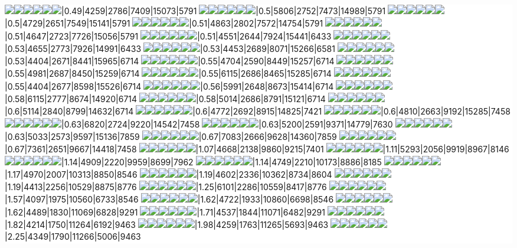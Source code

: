 ![](/item/3153.png)![](/item/3033.png)![](/item/6671.png)![](/item/3026.png)![](/item/3091.png)![](/item/3095.png)|0.49|4259|2786|7409|15073|5791
![](/item/3142.png)![](/item/3087.png)![](/item/3033.png)![](/item/3091.png)![](/item/3153.png)![](/item/3026.png)|0.5|5806|2752|7473|14989|5791
![](/item/3087.png)![](/item/6671.png)![](/item/3026.png)![](/item/3033.png)![](/item/3072.png)![](/item/3115.png)|0.5|4729|2651|7549|15141|5791
![](/item/3087.png)![](/item/6671.png)![](/item/3026.png)![](/item/3033.png)![](/item/3072.png)![](/item/3091.png)|0.51|4863|2802|7572|14754|5791
![](/item/3153.png)![](/item/3033.png)![](/item/6671.png)![](/item/3026.png)![](/item/3072.png)![](/item/3091.png)|0.51|4647|2723|7726|15056|5791
![](/item/3087.png)![](/item/6671.png)![](/item/3026.png)![](/item/3033.png)![](/item/3091.png)![](/item/3814.png)|0.51|4551|2644|7924|15441|6433
![](/item/3033.png)![](/item/3091.png)![](/item/6671.png)![](/item/3026.png)![](/item/3095.png)![](/item/3814.png)|0.53|4655|2773|7926|14991|6433
![](/item/3033.png)![](/item/3091.png)![](/item/6671.png)![](/item/3026.png)![](/item/3095.png)![](/item/3181.png)|0.53|4453|2689|8071|15266|6581
![](/item/3033.png)![](/item/3091.png)![](/item/6671.png)![](/item/6333.png)![](/item/3026.png)![](/item/3095.png)|0.53|4404|2671|8441|15965|6714
![](/item/6676.png)![](/item/6671.png)![](/item/3033.png)![](/item/3085.png)![](/item/6333.png)![](/item/3026.png)|0.55|4704|2590|8449|15257|6714
![](/item/6676.png)![](/item/6671.png)![](/item/3033.png)![](/item/3091.png)![](/item/3026.png)![](/item/6333.png)|0.55|4981|2687|8450|15259|6714
![](/item/3142.png)![](/item/3026.png)![](/item/3091.png)![](/item/3033.png)![](/item/6333.png)![](/item/3095.png)|0.55|6115|2686|8465|15285|6714
![](/item/3153.png)![](/item/3033.png)![](/item/6671.png)![](/item/3026.png)![](/item/6333.png)![](/item/3095.png)|0.55|4404|2677|8598|15526|6714
![](/item/3142.png)![](/item/3026.png)![](/item/3153.png)![](/item/3033.png)![](/item/6333.png)![](/item/3087.png)|0.56|5991|2648|8673|15414|6714
![](/item/3142.png)![](/item/3095.png)![](/item/3153.png)![](/item/3033.png)![](/item/3026.png)![](/item/6333.png)|0.58|6115|2777|8674|14920|6714
![](/item/3072.png)![](/item/3026.png)![](/item/6671.png)![](/item/3033.png)![](/item/6333.png)![](/item/3087.png)|0.58|5014|2686|8791|15121|6714
![](/item/3095.png)![](/item/6671.png)![](/item/3072.png)![](/item/3033.png)![](/item/3026.png)![](/item/6333.png)|0.6|5114|2840|8799|14632|6714
![](/item/3748.png)![](/item/3026.png)![](/item/6671.png)![](/item/3033.png)![](/item/3095.png)![](/item/3814.png)|0.6|4772|2692|8915|14825|7421
![](/item/3026.png)![](/item/6333.png)![](/item/6671.png)![](/item/3033.png)![](/item/3095.png)![](/item/3814.png)|0.6|4810|2663|9192|15285|7458
![](/item/3142.png)![](/item/3026.png)![](/item/3033.png)![](/item/3814.png)![](/item/3095.png)![](/item/6333.png)|0.63|6820|2724|9220|14542|7458
![](/item/6676.png)![](/item/6671.png)![](/item/3033.png)![](/item/3181.png)![](/item/3026.png)![](/item/6333.png)|0.63|5200|2591|9371|14779|7630
![](/item/3748.png)![](/item/3026.png)![](/item/6671.png)![](/item/3033.png)![](/item/6333.png)![](/item/6676.png)|0.63|5033|2573|9597|15136|7859
![](/item/3142.png)![](/item/6676.png)![](/item/3026.png)![](/item/3033.png)![](/item/3748.png)![](/item/6333.png)|0.67|7083|2666|9628|14360|7859
![](/item/3142.png)![](/item/3026.png)![](/item/3072.png)![](/item/3033.png)![](/item/6333.png)![](/item/3814.png)|0.67|7361|2651|9667|14418|7458
![](/item/3026.png)![](/item/6631.png)![](/item/3033.png)![](/item/3072.png)![](/item/3153.png)![](/item/6333.png)|1.07|4668|2138|9860|9215|7401
![](/item/3026.png)![](/item/6333.png)![](/item/3078.png)![](/item/3033.png)![](/item/3814.png)![](/item/6676.png)|1.11|5293|2056|9919|8967|8146
![](/item/3181.png)![](/item/3026.png)![](/item/6333.png)![](/item/3033.png)![](/item/3153.png)![](/item/6692.png)|1.14|4909|2220|9959|8699|7962
![](/item/3748.png)![](/item/3026.png)![](/item/6333.png)![](/item/3033.png)![](/item/3153.png)![](/item/6692.png)|1.14|4749|2210|10173|8886|8185
![](/item/3026.png)![](/item/6631.png)![](/item/3748.png)![](/item/3033.png)![](/item/6333.png)![](/item/6676.png)|1.17|4970|2007|10313|8850|8546
![](/item/3748.png)![](/item/3026.png)![](/item/6671.png)![](/item/3033.png)![](/item/3814.png)![](/item/6333.png)|1.19|4602|2336|10362|8734|8604
![](/item/3748.png)![](/item/3026.png)![](/item/6671.png)![](/item/3033.png)![](/item/3181.png)![](/item/6333.png)|1.19|4413|2256|10529|8875|8776
![](/item/3142.png)![](/item/6333.png)![](/item/3026.png)![](/item/3033.png)![](/item/3181.png)![](/item/3748.png)|1.25|6101|2286|10559|8417|8776
![](/item/3026.png)![](/item/6631.png)![](/item/3748.png)![](/item/3033.png)![](/item/3153.png)![](/item/6333.png)|1.57|4097|1975|10560|6733|8546
![](/item/3748.png)![](/item/3026.png)![](/item/6333.png)![](/item/3072.png)![](/item/3033.png)![](/item/3078.png)|1.62|4722|1933|10860|6698|8546
![](/item/3026.png)![](/item/3814.png)![](/item/6333.png)![](/item/3748.png)![](/item/3033.png)![](/item/3078.png)|1.62|4489|1830|11069|6828|9291
![](/item/3026.png)![](/item/3814.png)![](/item/6333.png)![](/item/3748.png)![](/item/3033.png)![](/item/6631.png)|1.71|4537|1844|11071|6482|9291
![](/item/3026.png)![](/item/3033.png)![](/item/3071.png)![](/item/6333.png)![](/item/3748.png)![](/item/3078.png)|1.82|4214|1750|11264|6192|9463
![](/item/3026.png)![](/item/3033.png)![](/item/3071.png)![](/item/6333.png)![](/item/3748.png)![](/item/6631.png)|1.98|4259|1763|11265|5693|9463
![](/item/3181.png)![](/item/3026.png)![](/item/6333.png)![](/item/3748.png)![](/item/3033.png)![](/item/6631.png)|2.25|4349|1790|11266|5006|9463